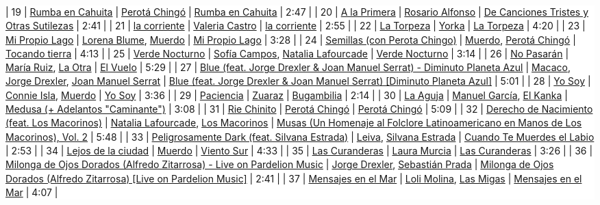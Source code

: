 | 19 | [Rumba en Cahuita](https://open.spotify.com/track/2cpVlayykQr0o0orPVt9ZZ) | [Perotá Chingó](https://open.spotify.com/artist/5cMTiWeaWidGI8hVoZY8Ox) | [Rumba en Cahuita](https://open.spotify.com/album/0SHpnCl4SJhdpdOSCMjZdm) | 2:47 |
| 20 | [A la Primera](https://open.spotify.com/track/3MsD0RrlQb1OoPFInlQoJy) | [Rosario Alfonso](https://open.spotify.com/artist/7mirwC8eaTt7tswix93TFZ) | [De Canciones Tristes y Otras Sutilezas](https://open.spotify.com/album/4pYSsYWtj0fPzTXF5tES60) | 2:41 |
| 21 | [la corriente](https://open.spotify.com/track/0ba2ivMbQf3VC62yseBbRO) | [Valeria Castro](https://open.spotify.com/artist/7JTVqKJ414qRPuDPhdKnHD) | [la corriente](https://open.spotify.com/album/2KgE1HMACwm7Q0L0KmwrR5) | 2:55 |
| 22 | [La Torpeza](https://open.spotify.com/track/6JkMXKXwMZbaZ2LlHIcp1h) | [Yorka](https://open.spotify.com/artist/71bG6LIwKMYALxV8WuIezn) | [La Torpeza](https://open.spotify.com/album/1GolTdQ2ho0x06r8UYQid8) | 4:20 |
| 23 | [Mi Propio Lago](https://open.spotify.com/track/4Xktlj4EcbwmjdrTKmrlWu) | [Lorena Blume](https://open.spotify.com/artist/3rv2Lj8grP2g6UhyD98L6W), [Muerdo](https://open.spotify.com/artist/3Tn4gmQQde9am94ntk2NBq) | [Mi Propio Lago](https://open.spotify.com/album/4asixMg1KsVDnmYPoDZ7MG) | 3:28 |
| 24 | [Semillas \(con Perota Chingo\)](https://open.spotify.com/track/7jC9oz02D4KHAd85ej8lUe) | [Muerdo](https://open.spotify.com/artist/3Tn4gmQQde9am94ntk2NBq), [Perotá Chingó](https://open.spotify.com/artist/5cMTiWeaWidGI8hVoZY8Ox) | [Tocando tierra](https://open.spotify.com/album/6ZMzud0Gsx7zhe6CSCWDET) | 4:13 |
| 25 | [Verde Nocturno](https://open.spotify.com/track/5jf5mhtgQ3uaLE8wv3Xg0K) | [Sofía Campos](https://open.spotify.com/artist/2CDQX14Dm9L7YAyJKfLOe5), [Natalia Lafourcade](https://open.spotify.com/artist/1hcdI2N1023RvSwLzTtdsp) | [Verde Nocturno](https://open.spotify.com/album/7zFM5PeNi4RbgiVcuDjxO0) | 3:14 |
| 26 | [No Pasarán](https://open.spotify.com/track/01qqX42EpmyAS6mOTKzBB0) | [María Ruiz](https://open.spotify.com/artist/0AFj9y8WKAlLA0s0om6NaI), [La Otra](https://open.spotify.com/artist/5mHe4QndQw0Jc5dFYn1Qe7) | [El Vuelo](https://open.spotify.com/album/11ZYjr4BcCTyu8kAcZ6gA9) | 5:29 |
| 27 | [Blue \(feat\. Jorge Drexler & Joan Manuel Serrat\) \- Diminuto Planeta Azul](https://open.spotify.com/track/7wTVJmebsW20R69dbg4Vp1) | [Macaco](https://open.spotify.com/artist/7mUBMaZW1MXGswaneb0JTT), [Jorge Drexler](https://open.spotify.com/artist/4ssUf5gLb1GBLxi1BhPrVt), [Joan Manuel Serrat](https://open.spotify.com/artist/1t7t8q4zoYHp22JLIx3FM7) | [Blue \(feat\. Jorge Drexler & Joan Manuel Serrat\) \[Diminuto Planeta Azul\]](https://open.spotify.com/album/59TWPXv8gVKbpwrrsEI0gC) | 5:01 |
| 28 | [Yo Soy](https://open.spotify.com/track/530CUFzf8pqO9cbSM0C5SB) | [Connie Isla](https://open.spotify.com/artist/3rRWzsERkCNBl27Nih029a), [Muerdo](https://open.spotify.com/artist/3Tn4gmQQde9am94ntk2NBq) | [Yo Soy](https://open.spotify.com/album/6CO6GE3u3JTuxdcE10nE0e) | 3:36 |
| 29 | [Paciencia](https://open.spotify.com/track/3hFiWmJ1UUeH5bljAr3ik0) | [Zuaraz](https://open.spotify.com/artist/4TtZLRWNlqoLHQXJLIU8Ch) | [Bugambilia](https://open.spotify.com/album/6B8eaSDz44DFsAwmgFWjaK) | 2:14 |
| 30 | [La Aguja](https://open.spotify.com/track/6EvjidfoY03zKSTqHTnGYi) | [Manuel García](https://open.spotify.com/artist/4LIR7XQRqn0CyXMYSjKoTX), [El Kanka](https://open.spotify.com/artist/4Byu6VBhuMYzcoIUrIyLuL) | [Medusa \(+ Adelantos "Caminante"\)](https://open.spotify.com/album/3991g43tFZXibRt8iYaOsO) | 3:08 |
| 31 | [Rie Chinito](https://open.spotify.com/track/4UZdPR7auDwEnpPc5vHU7n) | [Perotá Chingó](https://open.spotify.com/artist/5cMTiWeaWidGI8hVoZY8Ox) | [Perotá Chingó](https://open.spotify.com/album/5B7ar7OxiJy7gZtfSvWhPd) | 5:09 |
| 32 | [Derecho de Nacimiento \(feat\. Los Macorinos\)](https://open.spotify.com/track/5XkqOjBws8qpEkBW7X5Ppy) | [Natalia Lafourcade](https://open.spotify.com/artist/1hcdI2N1023RvSwLzTtdsp), [Los Macorinos](https://open.spotify.com/artist/1ldFRYgmjxDrX27bIe3dWx) | [Musas \(Un Homenaje al Folclore Latinoamericano en Manos de Los Macorinos\), Vol\. 2](https://open.spotify.com/album/7JbbUP152jaRbhQ7CJ1DOy) | 5:48 |
| 33 | [Peligrosamente Dark \(feat\. Silvana Estrada\)](https://open.spotify.com/track/15pq95Ie1omSW3e1oCCynv) | [Leiva](https://open.spotify.com/artist/5Hsv8dUHHOdnn72q4XIVz7), [Silvana Estrada](https://open.spotify.com/artist/72VywtXEoONiBLNu3ibGI7) | [Cuando Te Muerdes el Labio](https://open.spotify.com/album/0MYpaG2Kjp6ss5g0IgKrE4) | 2:53 |
| 34 | [Lejos de la ciudad](https://open.spotify.com/track/3E6Biow3hFr1axedNqmRoe) | [Muerdo](https://open.spotify.com/artist/3Tn4gmQQde9am94ntk2NBq) | [Viento Sur](https://open.spotify.com/album/07YaDmmOtX88kOCryTmXh6) | 4:33 |
| 35 | [Las Curanderas](https://open.spotify.com/track/6AQu38qbXkZJBv5vZO5blZ) | [Laura Murcia](https://open.spotify.com/artist/6d19qaYWDQRN687o4TRK3K) | [Las Curanderas](https://open.spotify.com/album/52Rh5pLcpbAa8trZc1LJt3) | 3:26 |
| 36 | [Milonga de Ojos Dorados \(Alfredo Zitarrosa\) \- Live on Pardelion Music](https://open.spotify.com/track/0fAmpdONIYsxiP27CwnzLJ) | [Jorge Drexler](https://open.spotify.com/artist/4ssUf5gLb1GBLxi1BhPrVt), [Sebastián Prada](https://open.spotify.com/artist/3sKZkGBDzeqXtOzKGzMaS6) | [Milonga de Ojos Dorados \(Alfredo Zitarrosa\) \[Live on Pardelion Music\]](https://open.spotify.com/album/3ArBdhbnE1kVG9BpqUA6af) | 2:41 |
| 37 | [Mensajes en el Mar](https://open.spotify.com/track/4vgtji8ryyG6poEdMhSvE7) | [Loli Molina](https://open.spotify.com/artist/4mStQ3gsuRt6YDkloBov32), [Las Migas](https://open.spotify.com/artist/6wWp1JO8wL9qEeVV0TRHY3) | [Mensajes en el Mar](https://open.spotify.com/album/3uTW9z4Yhk9XnGwy6C7qiW) | 4:07 |